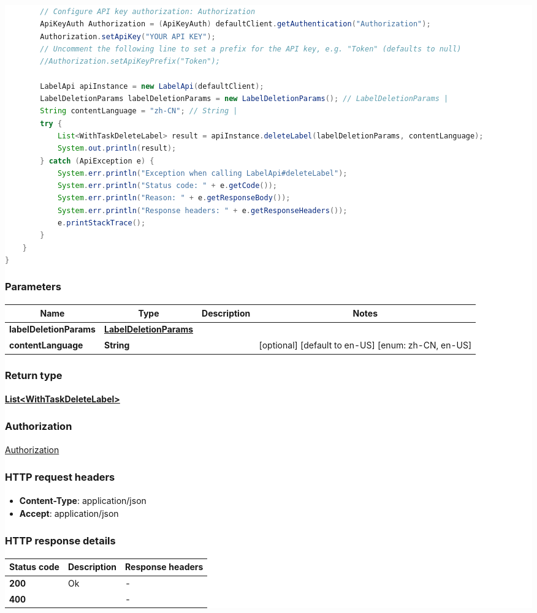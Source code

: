 ```java
        // Configure API key authorization: Authorization
        ApiKeyAuth Authorization = (ApiKeyAuth) defaultClient.getAuthentication("Authorization");
        Authorization.setApiKey("YOUR API KEY");
        // Uncomment the following line to set a prefix for the API key, e.g. "Token" (defaults to null)
        //Authorization.setApiKeyPrefix("Token");

        LabelApi apiInstance = new LabelApi(defaultClient);
        LabelDeletionParams labelDeletionParams = new LabelDeletionParams(); // LabelDeletionParams | 
        String contentLanguage = "zh-CN"; // String | 
        try {
            List<WithTaskDeleteLabel> result = apiInstance.deleteLabel(labelDeletionParams, contentLanguage);
            System.out.println(result);
        } catch (ApiException e) {
            System.err.println("Exception when calling LabelApi#deleteLabel");
            System.err.println("Status code: " + e.getCode());
            System.err.println("Reason: " + e.getResponseBody());
            System.err.println("Response headers: " + e.getResponseHeaders());
            e.printStackTrace();
        }
    }
}
```

### Parameters


Name | Type | Description  | Notes
------------- | ------------- | ------------- | -------------
 **labelDeletionParams** | [**LabelDeletionParams**](LabelDeletionParams.md)|  |
 **contentLanguage** | **String**|  | [optional] [default to en-US] [enum: zh-CN, en-US]

### Return type

[**List&lt;WithTaskDeleteLabel&gt;**](WithTaskDeleteLabel.md)

### Authorization

[Authorization](../README.md#Authorization)

### HTTP request headers

- **Content-Type**: application/json
- **Accept**: application/json


### HTTP response details
| Status code | Description | Response headers |
|-------------|-------------|------------------|
| **200** | Ok |  -  |
| **400** |  |  -  |
